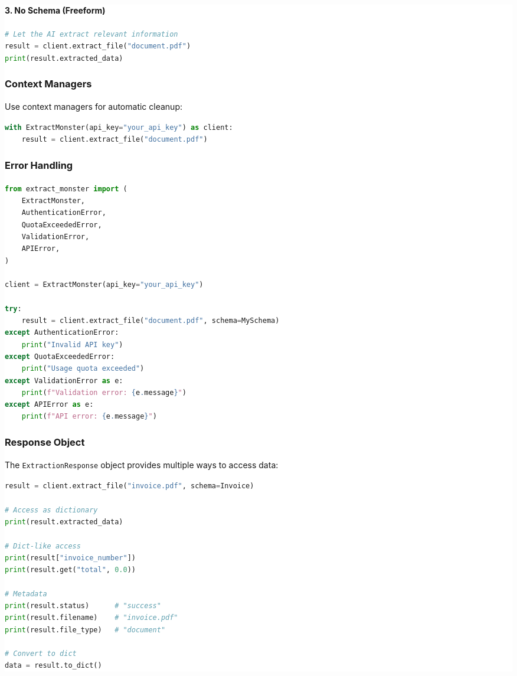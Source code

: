 #### 3. No Schema (Freeform)
```python
# Let the AI extract relevant information
result = client.extract_file("document.pdf")
print(result.extracted_data)
```

### Context Managers

Use context managers for automatic cleanup:

```python
with ExtractMonster(api_key="your_api_key") as client:
    result = client.extract_file("document.pdf")
```

### Error Handling

```python
from extract_monster import (
    ExtractMonster,
    AuthenticationError,
    QuotaExceededError,
    ValidationError,
    APIError,
)

client = ExtractMonster(api_key="your_api_key")

try:
    result = client.extract_file("document.pdf", schema=MySchema)
except AuthenticationError:
    print("Invalid API key")
except QuotaExceededError:
    print("Usage quota exceeded")
except ValidationError as e:
    print(f"Validation error: {e.message}")
except APIError as e:
    print(f"API error: {e.message}")
```

### Response Object

The `ExtractionResponse` object provides multiple ways to access data:

```python
result = client.extract_file("invoice.pdf", schema=Invoice)

# Access as dictionary
print(result.extracted_data)

# Dict-like access
print(result["invoice_number"])
print(result.get("total", 0.0))

# Metadata
print(result.status)      # "success"
print(result.filename)    # "invoice.pdf"
print(result.file_type)   # "document"

# Convert to dict
data = result.to_dict()
```
